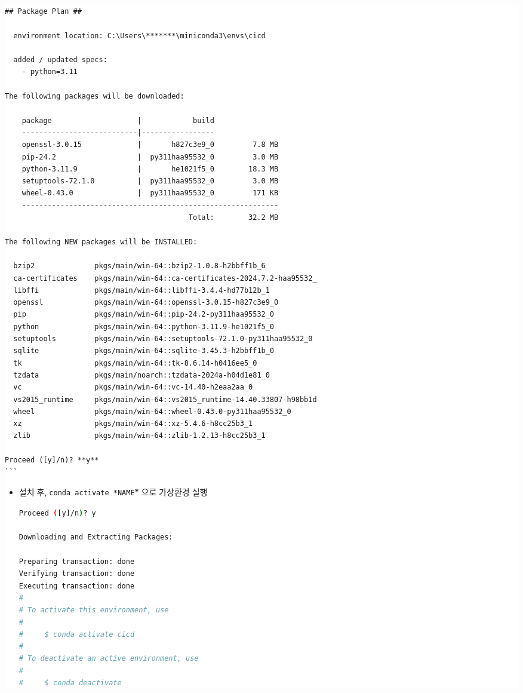     ## Package Plan ##
    
      environment location: C:\Users\*******\miniconda3\envs\cicd
    
      added / updated specs:
        - python=3.11
    
    The following packages will be downloaded:
    
        package                    |            build
        ---------------------------|-----------------
        openssl-3.0.15             |       h827c3e9_0         7.8 MB
        pip-24.2                   |  py311haa95532_0         3.0 MB
        python-3.11.9              |       he1021f5_0        18.3 MB
        setuptools-72.1.0          |  py311haa95532_0         3.0 MB
        wheel-0.43.0               |  py311haa95532_0         171 KB
        ------------------------------------------------------------
                                               Total:        32.2 MB
    
    The following NEW packages will be INSTALLED:
    
      bzip2              pkgs/main/win-64::bzip2-1.0.8-h2bbff1b_6
      ca-certificates    pkgs/main/win-64::ca-certificates-2024.7.2-haa95532_
      libffi             pkgs/main/win-64::libffi-3.4.4-hd77b12b_1
      openssl            pkgs/main/win-64::openssl-3.0.15-h827c3e9_0
      pip                pkgs/main/win-64::pip-24.2-py311haa95532_0
      python             pkgs/main/win-64::python-3.11.9-he1021f5_0
      setuptools         pkgs/main/win-64::setuptools-72.1.0-py311haa95532_0
      sqlite             pkgs/main/win-64::sqlite-3.45.3-h2bbff1b_0
      tk                 pkgs/main/win-64::tk-8.6.14-h0416ee5_0
      tzdata             pkgs/main/noarch::tzdata-2024a-h04d1e81_0
      vc                 pkgs/main/win-64::vc-14.40-h2eaa2aa_0
      vs2015_runtime     pkgs/main/win-64::vs2015_runtime-14.40.33807-h98bb1d
      wheel              pkgs/main/win-64::wheel-0.43.0-py311haa95532_0
      xz                 pkgs/main/win-64::xz-5.4.6-h8cc25b3_1
      zlib               pkgs/main/win-64::zlib-1.2.13-h8cc25b3_1
    
    Proceed ([y]/n)? **y**
    ```
    
- 설치 후, `conda activate *NAME`* 으로 가상환경 실행
    
    ```bash
    Proceed ([y]/n)? y
    
    Downloading and Extracting Packages:
    
    Preparing transaction: done
    Verifying transaction: done
    Executing transaction: done
    #
    # To activate this environment, use
    #
    #     $ conda activate cicd
    #
    # To deactivate an active environment, use
    #
    #     $ conda deactivate
    